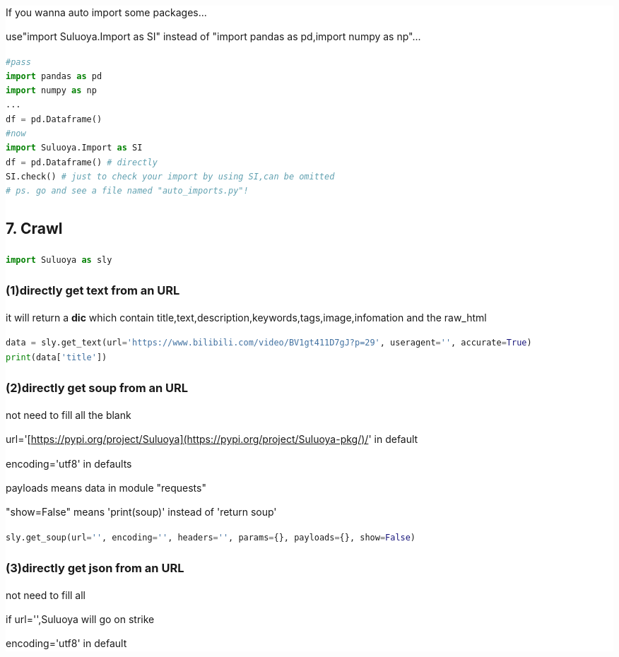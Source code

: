 If you wanna auto import some packages...

use"import Suluoya.Import as SI" instead of "import pandas as pd,import numpy as np"...

```python
#pass
import pandas as pd
import numpy as np
...
df = pd.Dataframe()
#now
import Suluoya.Import as SI
df = pd.Dataframe() # directly
SI.check() # just to check your import by using SI,can be omitted
# ps. go and see a file named "auto_imports.py"!
```

## 7. Crawl

```python
import Suluoya as sly
```

### (1)directly get text from an URL

it will return a **dic** which contain title,text,description,keywords,tags,image,infomation and the raw_html

```python
data = sly.get_text(url='https://www.bilibili.com/video/BV1gt411D7gJ?p=29', useragent='', accurate=True)
print(data['title'])
```

### (2)directly get soup from an URL

not need to fill all the blank

url='[https://pypi.org/project/Suluoya](https://pypi.org/project/Suluoya-pkg/)/' in default

encoding='utf8' in defaults

payloads means data in module "requests"

"show=False" means 'print(soup)' instead of 'return soup'

```python
sly.get_soup(url='', encoding='', headers='', params={}, payloads={}, show=False)
```

### (3)directly get json from an URL

not need to fill all

if url='',Suluoya will go on strike

encoding='utf8' in default
